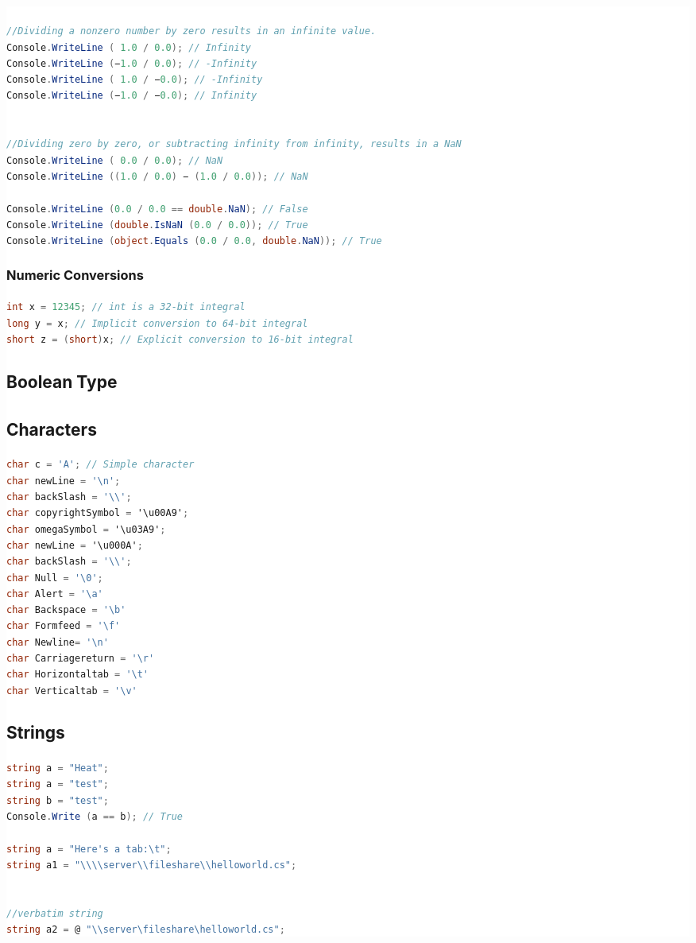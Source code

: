 ```cs

//Dividing a nonzero number by zero results in an infinite value.
Console.WriteLine ( 1.0 / 0.0); // Infinity
Console.WriteLine (−1.0 / 0.0); // -Infinity
Console.WriteLine ( 1.0 / −0.0); // -Infinity
Console.WriteLine (−1.0 / −0.0); // Infinity


//Dividing zero by zero, or subtracting infinity from infinity, results in a NaN
Console.WriteLine ( 0.0 / 0.0); // NaN
Console.WriteLine ((1.0 / 0.0) − (1.0 / 0.0)); // NaN

Console.WriteLine (0.0 / 0.0 == double.NaN); // False
Console.WriteLine (double.IsNaN (0.0 / 0.0)); // True
Console.WriteLine (object.Equals (0.0 / 0.0, double.NaN)); // True


```

### Numeric Conversions
```cs
int x = 12345; // int is a 32-bit integral
long y = x; // Implicit conversion to 64-bit integral
short z = (short)x; // Explicit conversion to 16-bit integral
```




## Boolean Type


## Characters
```cs
char c = 'A'; // Simple character
char newLine = '\n';
char backSlash = '\\';
char copyrightSymbol = '\u00A9';
char omegaSymbol = '\u03A9';
char newLine = '\u000A';
char backSlash = '\\';
char Null = '\0';
char Alert = '\a'
char Backspace = '\b'
char Formfeed = '\f' 
char Newline= '\n' 
char Carriagereturn = '\r' 
char Horizontaltab = '\t' 
char Verticaltab = '\v' 
```

## Strings 
```cs
string a = "Heat";
string a = "test";
string b = "test";
Console.Write (a == b); // True

string a = "Here's a tab:\t";
string a1 = "\\\\server\\fileshare\\helloworld.cs";


//verbatim string
string a2 = @ "\\server\fileshare\helloworld.cs";
```